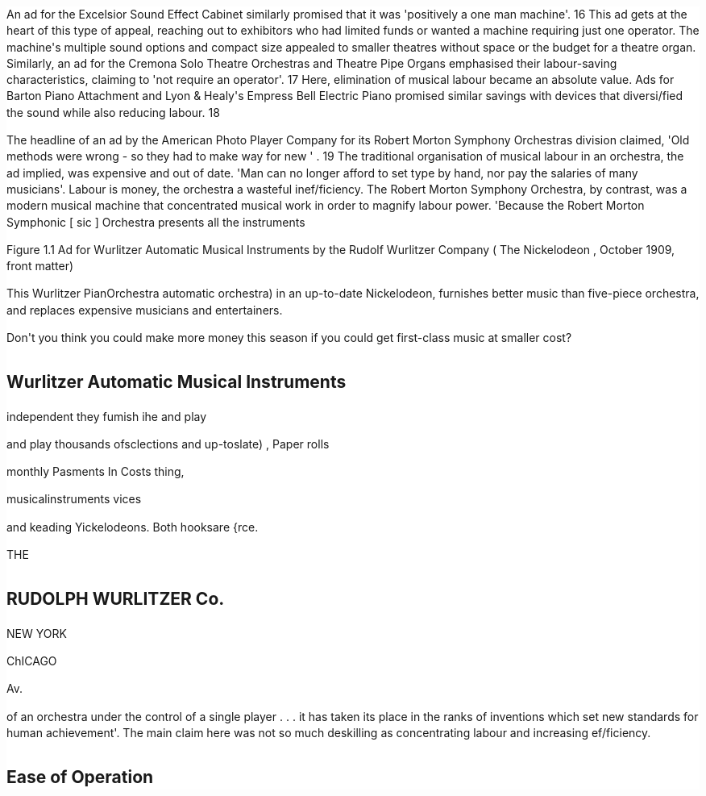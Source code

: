 An ad for the Excelsior Sound Effect Cabinet similarly promised that it was 'positively a one man machine'. 16 This ad gets at the heart of this type of appeal, reaching out to exhibitors who had limited funds or wanted a machine requiring just one operator. The machine's multiple sound options and compact size appealed to smaller theatres without space or the budget for a theatre organ. Similarly, an ad for the Cremona Solo Theatre Orchestras and Theatre Pipe Organs emphasised their labour-saving characteristics, claiming to 'not require an operator'. 17 Here, elimination of musical labour became an absolute value. Ads for Barton Piano Attachment and Lyon &amp; Healy's Empress Bell Electric Piano promised similar savings with devices that diversi/fied the sound while also reducing labour. 18

The  headline  of  an  ad  by  the  American  Photo  Player  Company  for  its Robert Morton Symphony Orchestras division claimed, 'Old methods were wrong - so they had to make way for new ' . 19 The traditional organisation of musical labour in an orchestra, the ad implied, was expensive and out of date. 'Man can no longer afford to set type by hand, nor pay the salaries of many musicians'. Labour is money, the orchestra a wasteful inef/ficiency. The Robert Morton Symphony Orchestra, by contrast, was a modern musical machine that concentrated musical work in order to magnify labour power. 'Because the  Robert  Morton  Symphonic  [ sic ]  Orchestra  presents  all  the  instruments

Figure 1.1 Ad for Wurlitzer Automatic Musical Instruments by the Rudolf Wurlitzer Company ( The Nickelodeon , October 1909, front matter)



This Wurlitzer PianOrchestra automatic orchestra) in an up-to-date Nickelodeon, furnishes better music  than five-piece orchestra, and replaces expensive musicians and entertainers.

Don't you think you could make more money this season if you could get first-class music at smaller cost?

## Wurlitzer   Automatic Musical Instruments

independent they fumish ihe and play

and play thousands ofsclections and up-toslate) , Paper rolls

monthly Pasments In Costs thing,

musicalinstruments vices

and keading Yickelodeons. Both hooksare {rce.

THE

## RUDOLPH WURLITZER Co.

NEW YORK

ChICAGO

Av.

of an orchestra under the control of a single player . . . it has taken its place in the ranks of inventions which set new standards for human achievement'. The main claim here was not so much deskilling as concentrating labour and increasing ef/ficiency.

## Ease of Operation
